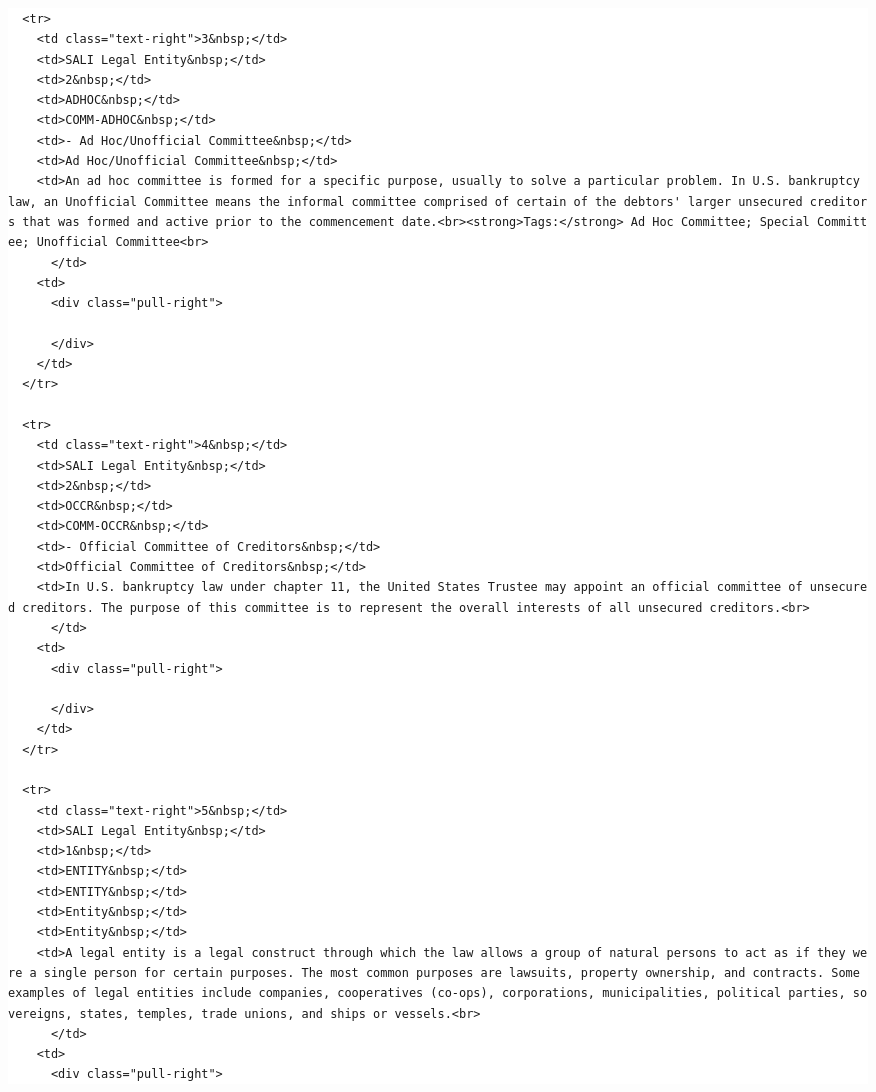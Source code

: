       <tr>
        <td class="text-right">3&nbsp;</td> 
        <td>SALI Legal Entity&nbsp;</td> 
        <td>2&nbsp;</td> 
        <td>ADHOC&nbsp;</td> 
        <td>COMM-ADHOC&nbsp;</td> 
        <td>- Ad Hoc/Unofficial Committee&nbsp;</td> 
        <td>Ad Hoc/Unofficial Committee&nbsp;</td> 
        <td>An ad hoc committee is formed for a specific purpose, usually to solve a particular problem. In U.S. bankruptcy law, an Unofficial Committee means the informal committee comprised of certain of the debtors' larger unsecured creditors that was formed and active prior to the commencement date.<br><strong>Tags:</strong> Ad Hoc Committee; Special Committee; Unofficial Committee<br>
          </td> 
        <td>
          <div class="pull-right">
            
          </div>
        </td>
      </tr>
 
      <tr>
        <td class="text-right">4&nbsp;</td> 
        <td>SALI Legal Entity&nbsp;</td> 
        <td>2&nbsp;</td> 
        <td>OCCR&nbsp;</td> 
        <td>COMM-OCCR&nbsp;</td> 
        <td>- Official Committee of Creditors&nbsp;</td> 
        <td>Official Committee of Creditors&nbsp;</td> 
        <td>In U.S. bankruptcy law under chapter 11, the United States Trustee may appoint an official committee of unsecured creditors. The purpose of this committee is to represent the overall interests of all unsecured creditors.<br>
          </td> 
        <td>
          <div class="pull-right">
            
          </div>
        </td>
      </tr>
 
      <tr>
        <td class="text-right">5&nbsp;</td> 
        <td>SALI Legal Entity&nbsp;</td> 
        <td>1&nbsp;</td> 
        <td>ENTITY&nbsp;</td> 
        <td>ENTITY&nbsp;</td> 
        <td>Entity&nbsp;</td> 
        <td>Entity&nbsp;</td> 
        <td>A legal entity is a legal construct through which the law allows a group of natural persons to act as if they were a single person for certain purposes. The most common purposes are lawsuits, property ownership, and contracts. Some examples of legal entities include companies, cooperatives (co-ops), corporations, municipalities, political parties, sovereigns, states, temples, trade unions, and ships or vessels.<br>
          </td> 
        <td>
          <div class="pull-right">
            